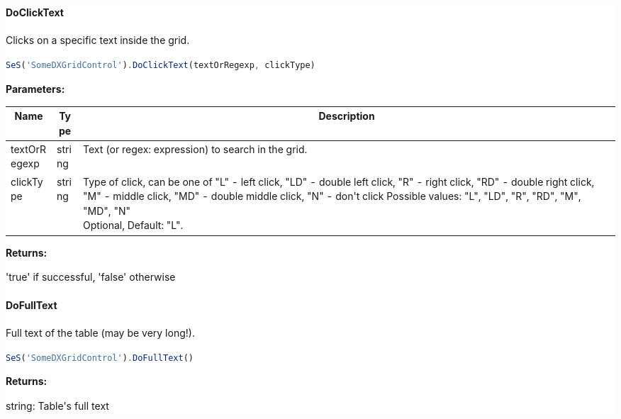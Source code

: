 <a name="DoClickText"></a>    
#### DoClickText

Clicks on a specific text inside the grid.

```javascript
SeS('SomeDXGridControl').DoClickText(textOrRegexp, clickType)
```


**Parameters:**

|  **Name** | **Type** | **Description** |
| ---------- | -------- | --------------- |
| textOrRegexp | string |  Text (or regex: expression) to search in the grid. |
| clickType | string |  Type of click, can be one of "L" - left click, "LD" - double left click, "R" - right click, "RD" - double right click, "M" - middle click, "MD" - double middle click, "N" - don't click Possible values: "L", "LD", "R", "RD", "M", "MD", "N"<br>Optional, Default: "L". |




**Returns:**

'true' if successful, 'false' otherwise



<a name="see.also.dxgridcontrol.doclicktext"></a>

<a name="DoFullText"></a>    
#### DoFullText

Full text of the table (may be very long!).

```javascript
SeS('SomeDXGridControl').DoFullText()
```




**Returns:**

string: Table's full text



<a name="see.also.dxgridcontrol.dofulltext"></a>

  

